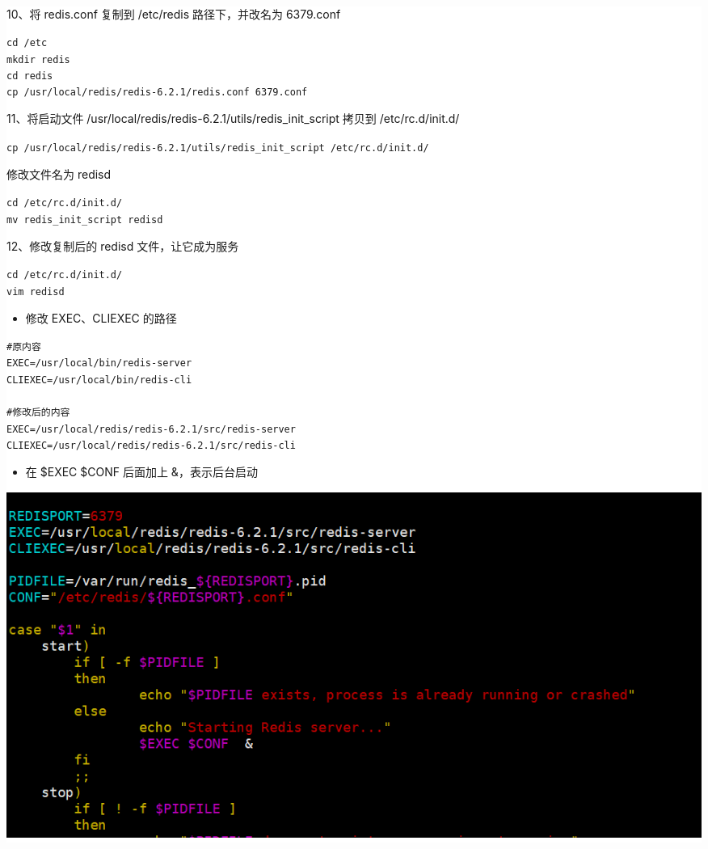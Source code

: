 10、将 redis.conf 复制到 /etc/redis 路径下，并改名为 6379.conf

```shell
cd /etc
mkdir redis
cd redis
cp /usr/local/redis/redis-6.2.1/redis.conf 6379.conf
```

11、将启动文件 /usr/local/redis/redis-6.2.1/utils/redis_init_script 拷贝到 /etc/rc.d/init.d/

```shell
cp /usr/local/redis/redis-6.2.1/utils/redis_init_script /etc/rc.d/init.d/
```

修改文件名为 redisd

```shell
cd /etc/rc.d/init.d/
mv redis_init_script redisd
```

12、修改复制后的 redisd 文件，让它成为服务

```shell
cd /etc/rc.d/init.d/
vim redisd
```

- 修改 EXEC、CLIEXEC 的路径

```shell
#原内容
EXEC=/usr/local/bin/redis-server
CLIEXEC=/usr/local/bin/redis-cli

#修改后的内容
EXEC=/usr/local/redis/redis-6.2.1/src/redis-server
CLIEXEC=/usr/local/redis/redis-6.2.1/src/redis-cli
```

- 在 $EXEC $CONF 后面加上 &，表示后台启动

![images/image-20210923120121730](images/image-20210923120121730.png)
